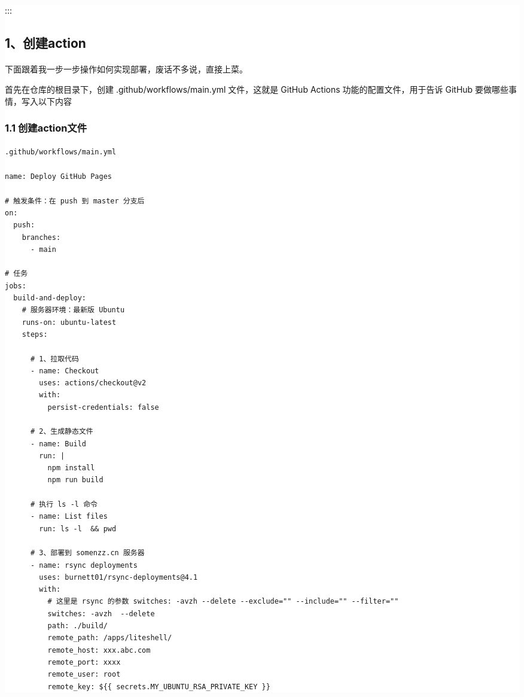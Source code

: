 :::


## 1、创建action

下面跟着我一步一步操作如何实现部署，废话不多说，直接上菜。

首先在仓库的根目录下，创建 .github/workflows/main.yml 文件，这就是 GitHub Actions 功能的配置文件，用于告诉 GitHub 要做哪些事情，写入以下内容

### 1.1 创建action文件


```shell
.github/workflows/main.yml

name: Deploy GitHub Pages

# 触发条件：在 push 到 master 分支后
on:
  push:
    branches:
      - main

# 任务
jobs:
  build-and-deploy:
    # 服务器环境：最新版 Ubuntu
    runs-on: ubuntu-latest
    steps:

      # 1、拉取代码
      - name: Checkout
        uses: actions/checkout@v2
        with:
          persist-credentials: false

      # 2、生成静态文件
      - name: Build
        run: |
          npm install
          npm run build
                    
      # 执行 ls -l 命令
      - name: List files
        run: ls -l  && pwd

      # 3、部署到 somenzz.cn 服务器
      - name: rsync deployments
        uses: burnett01/rsync-deployments@4.1
        with:
          # 这里是 rsync 的参数 switches: -avzh --delete --exclude="" --include="" --filter=""
          switches: -avzh  --delete
          path: ./build/
          remote_path: /apps/liteshell/
          remote_host: xxx.abc.com
          remote_port: xxxx
          remote_user: root
          remote_key: ${{ secrets.MY_UBUNTU_RSA_PRIVATE_KEY }}
```
